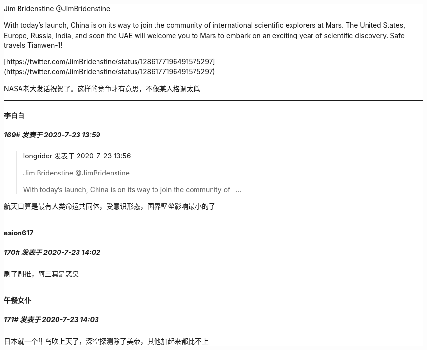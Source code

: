 


Jim Bridenstine @JimBridenstine

With today’s launch, China is on its way to join the community of international scientific explorers at Mars. The United States, Europe, Russia, India, and soon the UAE will welcome you to Mars to embark on an exciting year of scientific discovery. Safe travels Tianwen-1!

[https://twitter.com/JimBridenstine/status/1286177196491575297](https://twitter.com/JimBridenstine/status/1286177196491575297)


NASA老大发话祝贺了。这样的竞争才有意思，不像某人格调太低







*****

####  李白白  
##### 169#       发表于 2020-7-23 13:59



<blockquote><a href="httphttps://bbs.saraba1st.com/2b/forum.php?mod=redirect&amp;goto=findpost&amp;pid=48193380&amp;ptid=1947876" target="_blank">longrider 发表于 2020-7-23 13:56</a>

Jim Bridenstine @JimBridenstine

With today’s launch, China is on its way to join the community of i ...</blockquote>
航天口算是最有人类命运共同体，受意识形态，国界壁垒影响最小的了







*****

####  asion617  
##### 170#       发表于 2020-7-23 14:02




刷了刷推，阿三真是恶臭







*****

####  午餐女仆  
##### 171#       发表于 2020-7-23 14:03




日本就一个隼鸟吹上天了，深空探测除了美帝，其他加起来都比不上

